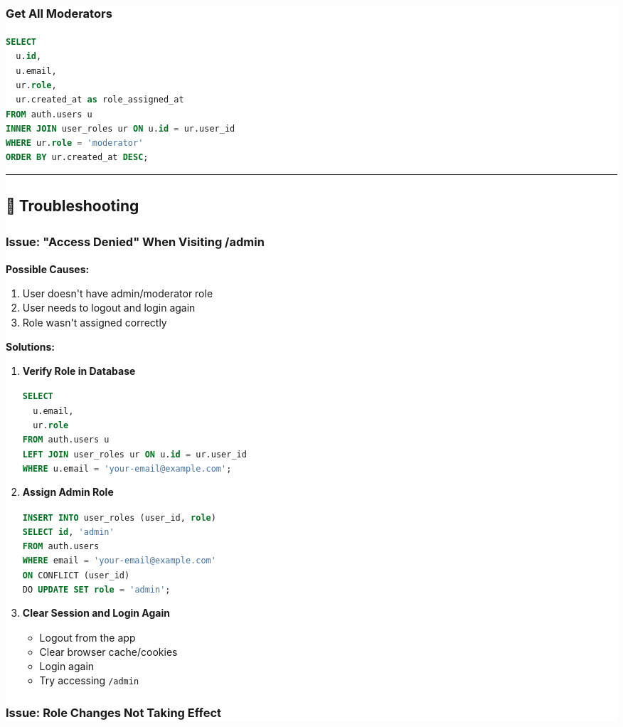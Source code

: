 ### Get All Moderators

```sql
SELECT 
  u.id,
  u.email,
  ur.role,
  ur.created_at as role_assigned_at
FROM auth.users u
INNER JOIN user_roles ur ON u.id = ur.user_id
WHERE ur.role = 'moderator'
ORDER BY ur.created_at DESC;
```

---

## 🚨 Troubleshooting

### Issue: "Access Denied" When Visiting /admin

**Possible Causes:**
1. User doesn't have admin/moderator role
2. User needs to logout and login again
3. Role wasn't assigned correctly

**Solutions:**

1. **Verify Role in Database**
   ```sql
   SELECT 
     u.email,
     ur.role
   FROM auth.users u
   LEFT JOIN user_roles ur ON u.id = ur.user_id
   WHERE u.email = 'your-email@example.com';
   ```

2. **Assign Admin Role**
   ```sql
   INSERT INTO user_roles (user_id, role)
   SELECT id, 'admin'
   FROM auth.users
   WHERE email = 'your-email@example.com'
   ON CONFLICT (user_id) 
   DO UPDATE SET role = 'admin';
   ```

3. **Clear Session and Login Again**
   - Logout from the app
   - Clear browser cache/cookies
   - Login again
   - Try accessing `/admin`

### Issue: Role Changes Not Taking Effect
